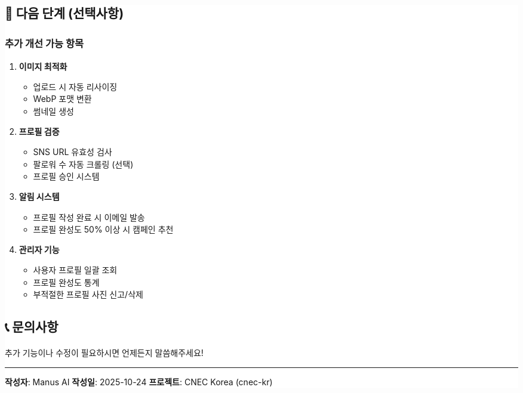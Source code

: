 ## 🔧 다음 단계 (선택사항)

### 추가 개선 가능 항목
1. **이미지 최적화**
   - 업로드 시 자동 리사이징
   - WebP 포맷 변환
   - 썸네일 생성

2. **프로필 검증**
   - SNS URL 유효성 검사
   - 팔로워 수 자동 크롤링 (선택)
   - 프로필 승인 시스템

3. **알림 시스템**
   - 프로필 작성 완료 시 이메일 발송
   - 프로필 완성도 50% 이상 시 캠페인 추천

4. **관리자 기능**
   - 사용자 프로필 일괄 조회
   - 프로필 완성도 통계
   - 부적절한 프로필 사진 신고/삭제

## 📞 문의사항

추가 기능이나 수정이 필요하시면 언제든지 말씀해주세요!

---
**작성자**: Manus AI
**작성일**: 2025-10-24
**프로젝트**: CNEC Korea (cnec-kr)

